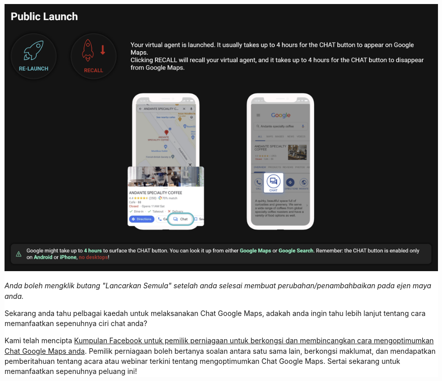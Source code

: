 <img src="/images/blog/13-launch-your-virtual-agent-on-Google-Maps-with-Near-Me-Messaging/9-relaunch.png" alt="Near Me Messaging mengintegrasikan Google Business Messages dengan butang chat pada Profil Google Maps anda."/>

*Anda boleh mengklik butang "Lancarkan Semula" setelah anda selesai membuat perubahan/penambahbaikan pada ejen maya anda.*
</center>


Sekarang anda tahu pelbagai kaedah untuk melaksanakan Chat Google Maps, adakah anda ingin tahu lebih lanjut tentang cara memanfaatkan sepenuhnya ciri chat anda? 

Kami telah mencipta [Kumpulan Facebook untuk pemilik perniagaan untuk berkongsi dan membincangkan cara mengoptimumkan Chat Google Maps anda](https://www.facebook.com/groups/513092883608553). Pemilik perniagaan boleh bertanya soalan antara satu sama lain, berkongsi maklumat, dan mendapatkan pemberitahuan tentang acara atau webinar terkini tentang mengoptimumkan Chat Google Maps. Sertai sekarang untuk memanfaatkan sepenuhnya peluang ini!




